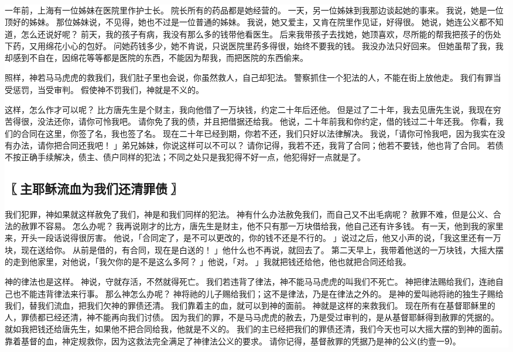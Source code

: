 一年前，上海有一位姊妹在医院里作护士长。
院长所有的药品都是她经营的。
一天，另一位姊妹到我那边谈起她的事来。
我说，她是一位顶好的姊妹。
那位姊妹说，不见得，她也不过是一位普通的姊妹。
我说，她又爱主，又肯在院里作见证，好得很。
她说，她连公义都不知道，怎么还说好呢？
前天，我的孩子有病，我没有那么多的钱带他看医生。
后来我带孩子去找她，她顶喜欢，尽所能的帮我把孩子的伤处下药，又用绵花小心的包好。
问她药钱多少，她不肯说，只说医院里药多得很，始终不要我的钱。
我没办法只好回来。
但她虽帮了我，我却感到不自在，因绵花等等都是医院的东西，不能因为帮我，而把医院的东西偷来。

照样，神若马马虎虎的救我们，我们肚子里也会说，你虽然救人，自己却犯法。
警察抓住一个犯法的人，不能在街上放他走。
我们有罪当受惩罚，当受审判。
假使神不罚我们，神就是不义的。

这样，怎么作才可以呢？
比方唐先生是个财主，我向他借了一万块钱，约定二十年后还他。
但是过了二十年，我去见唐先生说，我现在穷苦得很，没法还你，请你可怜我吧。
请你免了我的债，并且把借据还给我。
他说，二十年前我和你约定，借的钱过二十年还我。
你看，我们的合同在这里，你签了名，我也签了名。
现在二十年已经到期，你若不还，我们只好以法律解决。
我说，「请你可怜我吧，因为我实在没有办法，请你把合同还我吧！
」弟兄姊妹，你说这样可以不可以？
请你记得，我若不还，我背了合同；他若不要钱，他也背了合同。
若债不按正确手续解决，债主、债户同样的犯法；不同之处只是我犯得不好一点，他犯得好一点就是了。

## 〖 主耶稣流血为我们还清罪债 〗

我们犯罪，神如果就这样赦免了我们，神是和我们同样的犯法。
神有什么办法赦免我们，而自己又不出毛病呢？
赦罪不难，但是公义、合法的赦罪不容易。
怎么办呢？
我再说刚才的比方，唐先生是财主，他不只有那一万块借给我，他自己还有许多钱。
有一天，他到我的家里来，开头一段话说得很厉害。
他说，「合同定了，是不可以更改的，你的钱不还是不行的。
」说过之后，他又小声的说，「我这里还有一万块，现在送给你。
从前是借的，有合同，现在是白送的！
」他什么也不再说，就回去了。
第二天早上，我带着他送的一万块钱，大摇大摆的走到他家里，对他说，「我欠你的是不是这么多阿？
」他说，「对。
」我就把钱还给他，他也就把合同还给我。

神的律法也是这样。
神说，守就存活，不然就得死亡。
我们若违背了律法，神不能马马虎虎的叫我们不死亡。
神把律法赐给我们，连祂自己也不能违背律法来行事。
那么神怎么办呢？
神将祂的儿子赐给我们；这不是律法，乃是在律法之外的。
是神的爱叫祂将祂的独生子赐给我们，替我们流血，把我们欠神的罪债还清。
我们靠着主的血，就可以到神的面前。
神就是这样的来救我们。
现在所有在基督耶稣里的人，罪债都已经还清，神不能再向我们讨债。
因为我们的罪，不是马马虎虎的赦去，乃是受过审判的，是从基督耶稣得到赦罪的凭据的。
就如我把钱还给唐先生，如果他不把合同给我，他就是不义的。
我们的主已经把我们的罪债还清，我们今天也可以大摇大摆的到神的面前。
靠着基督的血，神定规救你，因为这救法完全满足了神律法公义的要求。
请你记得，基督赦罪的凭据乃是神的公义(约壹一9)。
